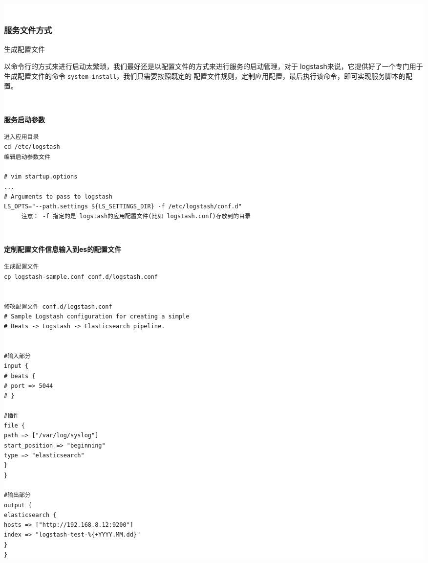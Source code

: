 

<br>

### 服务文件方式

  生成配置文件

​    以命令行的方式来进行启动太繁琐，我们最好还是以配置文件的方式来进行服务的启动管理，对于
logstash来说，它提供好了一个专门用于生成配置文件的命令 `system-install`，我们只需要按照既定的
配置文件规则，定制应用配置，最后执行该命令，即可实现服务脚本的配置。



<br>

**服务启动参数**

```
进入应用目录
cd /etc/logstash
编辑启动参数文件

# vim startup.options
...
# Arguments to pass to logstash
LS_OPTS="--path.settings ${LS_SETTINGS_DIR} -f /etc/logstash/conf.d"
     注意： -f 指定的是 logstash的应用配置文件(比如 logstash.conf)存放到的目录
```

<br>

**定制配置文件信息输入到es的配置文件**

```basic
生成配置文件
cp logstash-sample.conf conf.d/logstash.conf


修改配置文件 conf.d/logstash.conf
# Sample Logstash configuration for creating a simple
# Beats -> Logstash -> Elasticsearch pipeline.


#输入部分
input {
# beats {
# port => 5044
# }

#插件
file {
path => ["/var/log/syslog"]
start_position => "beginning"
type => "elasticsearch"
}
}

#输出部分
output {
elasticsearch {
hosts => ["http://192.168.8.12:9200"]
index => "logstash-test-%{+YYYY.MM.dd}"
}
}
```
